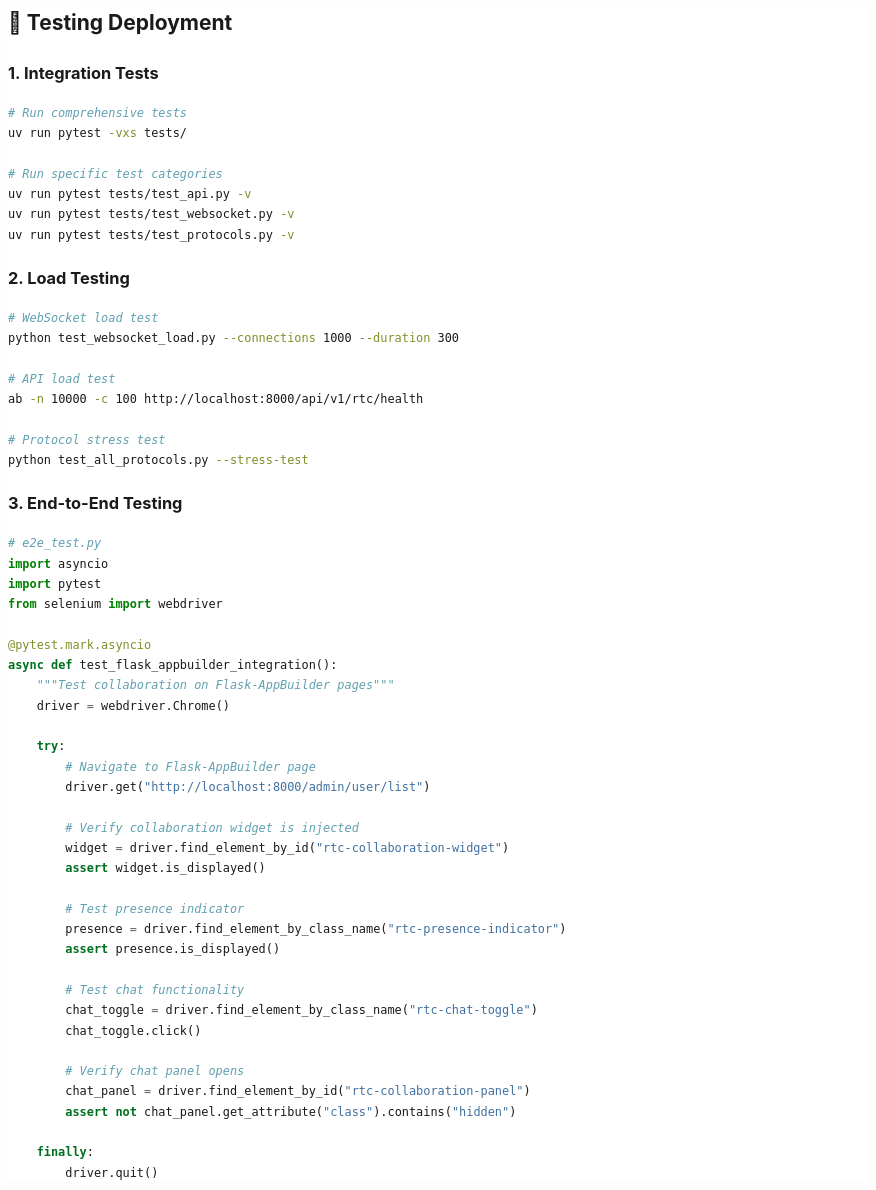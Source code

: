 ## 🧪 Testing Deployment

### 1. Integration Tests

```bash
# Run comprehensive tests
uv run pytest -vxs tests/

# Run specific test categories
uv run pytest tests/test_api.py -v
uv run pytest tests/test_websocket.py -v
uv run pytest tests/test_protocols.py -v
```

### 2. Load Testing

```bash
# WebSocket load test
python test_websocket_load.py --connections 1000 --duration 300

# API load test  
ab -n 10000 -c 100 http://localhost:8000/api/v1/rtc/health

# Protocol stress test
python test_all_protocols.py --stress-test
```

### 3. End-to-End Testing

```python
# e2e_test.py
import asyncio
import pytest
from selenium import webdriver

@pytest.mark.asyncio
async def test_flask_appbuilder_integration():
    """Test collaboration on Flask-AppBuilder pages"""
    driver = webdriver.Chrome()
    
    try:
        # Navigate to Flask-AppBuilder page
        driver.get("http://localhost:8000/admin/user/list")
        
        # Verify collaboration widget is injected
        widget = driver.find_element_by_id("rtc-collaboration-widget")
        assert widget.is_displayed()
        
        # Test presence indicator
        presence = driver.find_element_by_class_name("rtc-presence-indicator")
        assert presence.is_displayed()
        
        # Test chat functionality
        chat_toggle = driver.find_element_by_class_name("rtc-chat-toggle")
        chat_toggle.click()
        
        # Verify chat panel opens
        chat_panel = driver.find_element_by_id("rtc-collaboration-panel")
        assert not chat_panel.get_attribute("class").contains("hidden")
        
    finally:
        driver.quit()
```
